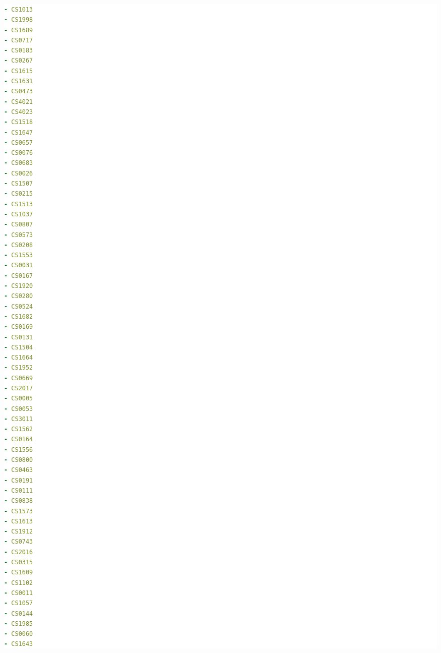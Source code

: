```yaml
- CS1013
- CS1998
- CS1689
- CS0717
- CS0183
- CS0267
- CS1615
- CS1631
- CS0473
- CS4021
- CS4023
- CS1518
- CS1647
- CS0657
- CS0076
- CS0683
- CS0026
- CS1507
- CS0215
- CS1513
- CS1037
- CS0807
- CS0573
- CS0208
- CS1553
- CS0031
- CS0167
- CS1920
- CS0280
- CS0524
- CS1682
- CS0169
- CS0131
- CS1504
- CS1664
- CS1952
- CS0669
- CS2017
- CS0005
- CS0053
- CS3011
- CS1562
- CS0164
- CS1556
- CS0800
- CS0463
- CS0191
- CS0111
- CS0838
- CS1573
- CS1613
- CS1912
- CS0743
- CS2016
- CS0315
- CS1609
- CS1102
- CS0011
- CS1057
- CS0144
- CS1985
- CS0060
- CS1643
```